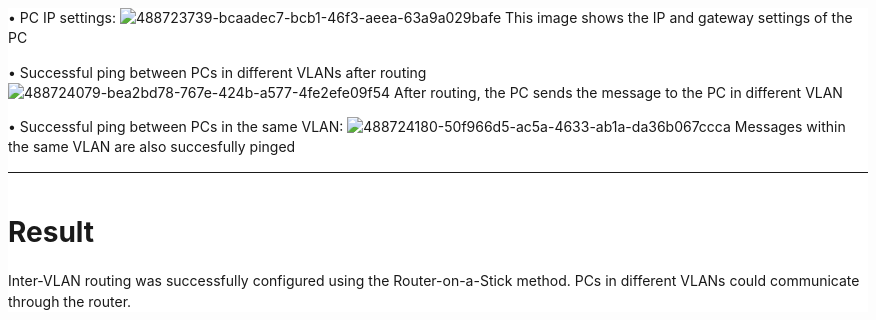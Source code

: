 •	PC IP settings:
<img width="1920" height="1080" alt="488723739-bcaadec7-bcb1-46f3-aeea-63a9a029bafe" src="https://github.com/user-attachments/assets/1b3f6f02-38ae-4cc3-b3d1-b8a2d44879bb" />
This image shows the IP and gateway settings of the PC

•	Successful ping between PCs in different VLANs after routing<br>
<img width="1920" height="1080" alt="488724079-bea2bd78-767e-424b-a577-4fe2efe09f54" src="https://github.com/user-attachments/assets/6f467a45-e137-4fff-aafd-756a483cc6be" />
After routing, the PC sends the message to the PC in different VLAN

•	Successful ping between PCs in the same VLAN:
<img width="1920" height="1080" alt="488724180-50f966d5-ac5a-4633-ab1a-da36b067ccca" src="https://github.com/user-attachments/assets/929f4ee6-4389-490c-944c-79346b19f2b3" />
Messages within the same VLAN are also succesfully pinged
________________________________________
# Result
Inter-VLAN routing was successfully configured using the Router-on-a-Stick method. PCs in different VLANs could communicate through the router.

